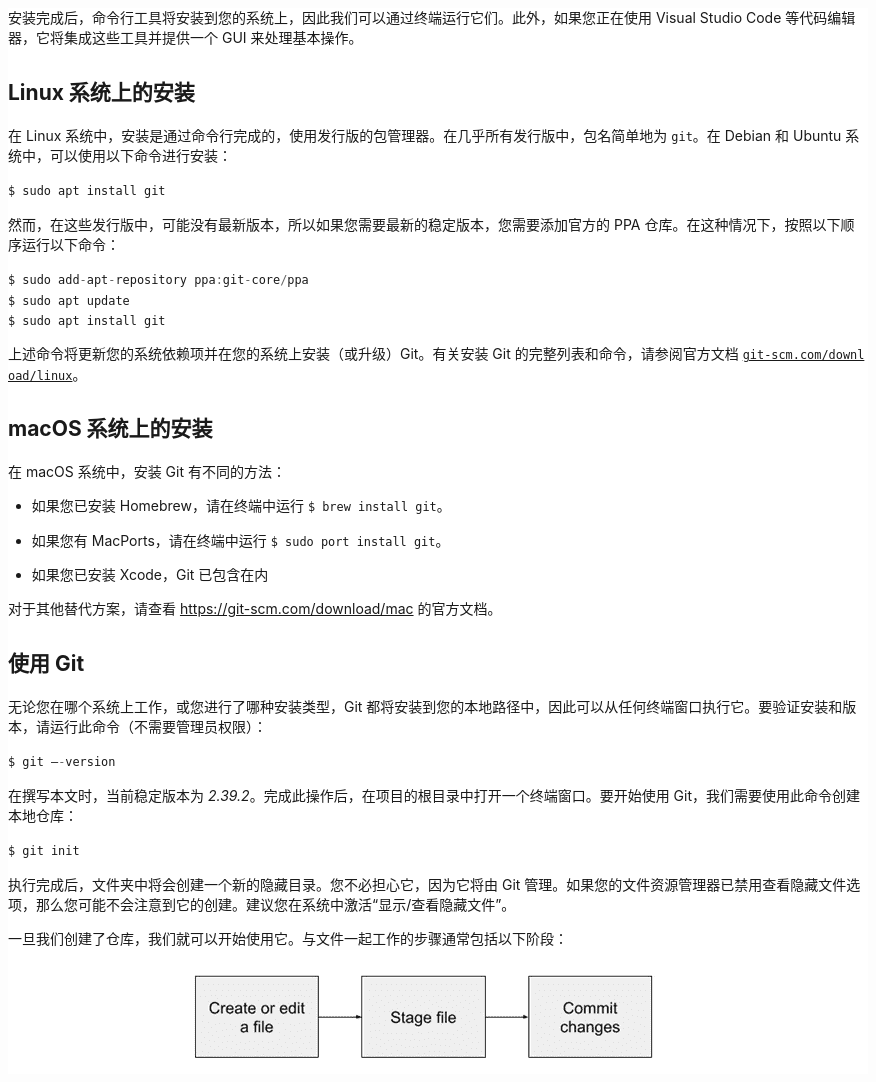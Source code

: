 安装完成后，命令行工具将安装到您的系统上，因此我们可以通过终端运行它们。此外，如果您正在使用 Visual Studio Code 等代码编辑器，它将集成这些工具并提供一个 GUI 来处理基本操作。

## Linux 系统上的安装

在 Linux 系统中，安装是通过命令行完成的，使用发行版的包管理器。在几乎所有发行版中，包名简单地为 `git`。在 Debian 和 Ubuntu 系统中，可以使用以下命令进行安装：

```js
$ sudo apt install git
```

然而，在这些发行版中，可能没有最新版本，所以如果您需要最新的稳定版本，您需要添加官方的 PPA 仓库。在这种情况下，按照以下顺序运行以下命令：

```js
$ sudo add-apt-repository ppa:git-core/ppa
$ sudo apt update
$ sudo apt install git
```

上述命令将更新您的系统依赖项并在您的系统上安装（或升级）Git。有关安装 Git 的完整列表和命令，请参阅官方文档 [`git-scm.com/download/linux`](https://git-scm.com/download/linux)。

## macOS 系统上的安装

在 macOS 系统中，安装 Git 有不同的方法：

+   如果您已安装 Homebrew，请在终端中运行 `$ brew install git`。

+   如果您有 MacPorts，请在终端中运行 `$ sudo port install git`。

+   如果您已安装 Xcode，Git 已包含在内

对于其他替代方案，请查看 https://git-scm.com/download/mac 的官方文档。

## 使用 Git

无论您在哪个系统上工作，或您进行了哪种安装类型，Git 都将安装到您的本地路径中，因此可以从任何终端窗口执行它。要验证安装和版本，请运行此命令（不需要管理员权限）：

```js
$ git –-version
```

在撰写本文时，当前稳定版本为 *2.39.2*。完成此操作后，在项目的根目录中打开一个终端窗口。要开始使用 Git，我们需要使用此命令创建本地仓库：

```js
$ git init
```

执行完成后，文件夹中将会创建一个新的隐藏目录。您不必担心它，因为它将由 Git 管理。如果您的文件资源管理器已禁用查看隐藏文件选项，那么您可能不会注意到它的创建。建议您在系统中激活“显示/查看隐藏文件”。

一旦我们创建了仓库，我们就可以开始使用它。与文件一起工作的步骤通常包括以下阶段：

![图 9.8 – Git 的工作阶段](img/Figure_9.08_B18602.jpg)

